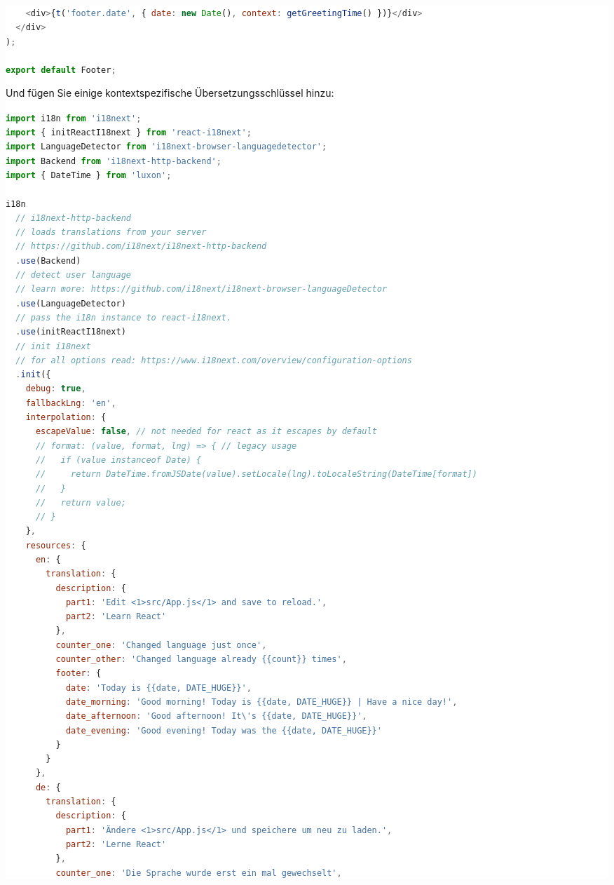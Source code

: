 ```javascript
    <div>{t('footer.date', { date: new Date(), context: getGreetingTime() })}</div>
  </div>
);

export default Footer;
```

Und fügen Sie einige kontextspezifische Übersetzungsschlüssel hinzu:

```javascript
import i18n from 'i18next';
import { initReactI18next } from 'react-i18next';
import LanguageDetector from 'i18next-browser-languagedetector';
import Backend from 'i18next-http-backend';
import { DateTime } from 'luxon';

i18n
  // i18next-http-backend
  // loads translations from your server
  // https://github.com/i18next/i18next-http-backend
  .use(Backend)
  // detect user language
  // learn more: https://github.com/i18next/i18next-browser-languageDetector
  .use(LanguageDetector)
  // pass the i18n instance to react-i18next.
  .use(initReactI18next)
  // init i18next
  // for all options read: https://www.i18next.com/overview/configuration-options
  .init({
    debug: true,
    fallbackLng: 'en',
    interpolation: {
      escapeValue: false, // not needed for react as it escapes by default
      // format: (value, format, lng) => { // legacy usage
      //   if (value instanceof Date) {
      //     return DateTime.fromJSDate(value).setLocale(lng).toLocaleString(DateTime[format])
      //   }
      //   return value;
      // }
    },
    resources: {
      en: {
        translation: {
          description: {
            part1: 'Edit <1>src/App.js</1> and save to reload.',
            part2: 'Learn React'
          },
          counter_one: 'Changed language just once',
          counter_other: 'Changed language already {{count}} times',
          footer: {
            date: 'Today is {{date, DATE_HUGE}}',
            date_morning: 'Good morning! Today is {{date, DATE_HUGE}} | Have a nice day!',
            date_afternoon: 'Good afternoon! It\'s {{date, DATE_HUGE}}',
            date_evening: 'Good evening! Today was the {{date, DATE_HUGE}}'
          }
        }
      },
      de: {
        translation: {
          description: {
            part1: 'Ändere <1>src/App.js</1> und speichere um neu zu laden.',
            part2: 'Lerne React'
          },
          counter_one: 'Die Sprache wurde erst ein mal gewechselt',
```